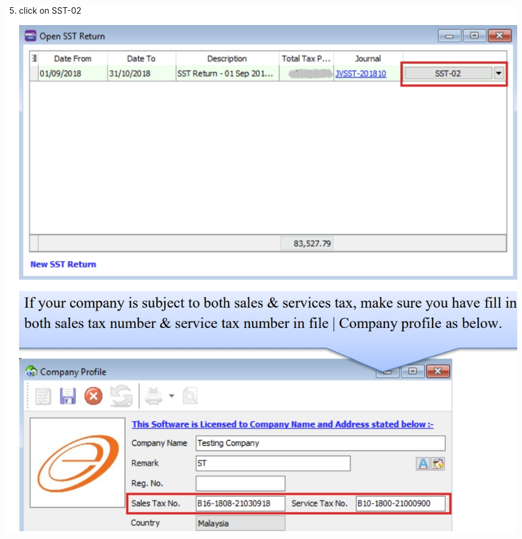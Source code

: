 5. click on SST-02

   ![des-sst-introduction-example-of-sst02-3](../../../static/img/usage/gst-and-sst/sst/sst-introduction-example-of-sst02-3.png)

   ![des-sst-introduction-example-of-sst02-4](../../../static/img/usage/gst-and-sst/sst/sst-introduction-example-of-sst02-4.png)
